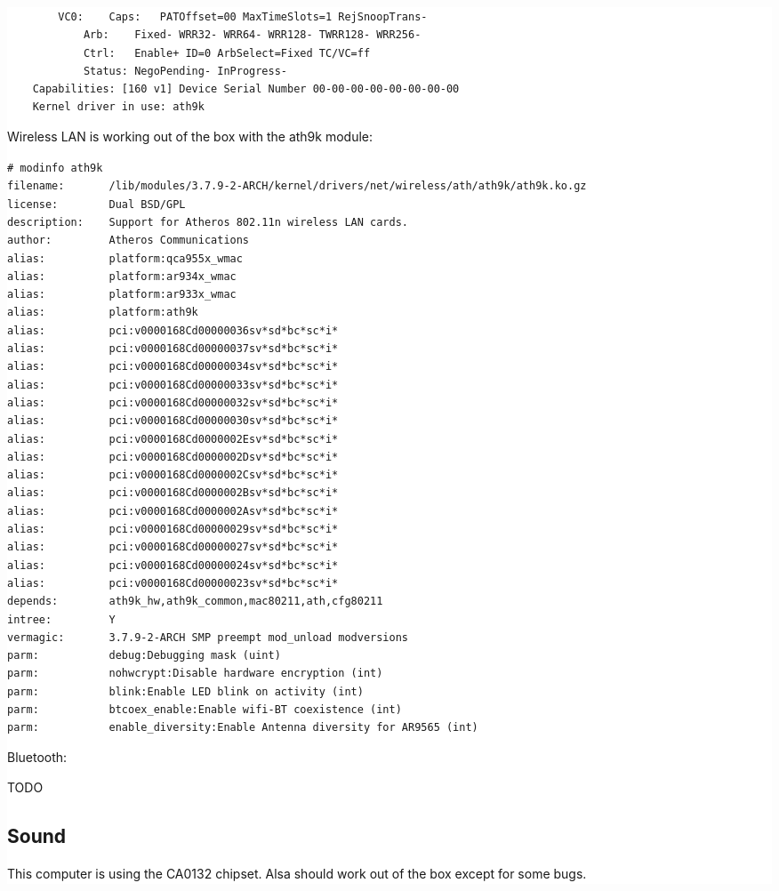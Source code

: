     		VC0:	Caps:	PATOffset=00 MaxTimeSlots=1 RejSnoopTrans-
    			Arb:	Fixed- WRR32- WRR64- WRR128- TWRR128- WRR256-
    			Ctrl:	Enable+ ID=0 ArbSelect=Fixed TC/VC=ff
    			Status:	NegoPending- InProgress-
    	Capabilities: [160 v1] Device Serial Number 00-00-00-00-00-00-00-00
    	Kernel driver in use: ath9k

Wireless LAN is working out of the box with the ath9k module:

    # modinfo ath9k
    filename:       /lib/modules/3.7.9-2-ARCH/kernel/drivers/net/wireless/ath/ath9k/ath9k.ko.gz
    license:        Dual BSD/GPL
    description:    Support for Atheros 802.11n wireless LAN cards.
    author:         Atheros Communications
    alias:          platform:qca955x_wmac
    alias:          platform:ar934x_wmac
    alias:          platform:ar933x_wmac
    alias:          platform:ath9k
    alias:          pci:v0000168Cd00000036sv*sd*bc*sc*i*
    alias:          pci:v0000168Cd00000037sv*sd*bc*sc*i*
    alias:          pci:v0000168Cd00000034sv*sd*bc*sc*i*
    alias:          pci:v0000168Cd00000033sv*sd*bc*sc*i*
    alias:          pci:v0000168Cd00000032sv*sd*bc*sc*i*
    alias:          pci:v0000168Cd00000030sv*sd*bc*sc*i*
    alias:          pci:v0000168Cd0000002Esv*sd*bc*sc*i*
    alias:          pci:v0000168Cd0000002Dsv*sd*bc*sc*i*
    alias:          pci:v0000168Cd0000002Csv*sd*bc*sc*i*
    alias:          pci:v0000168Cd0000002Bsv*sd*bc*sc*i*
    alias:          pci:v0000168Cd0000002Asv*sd*bc*sc*i*
    alias:          pci:v0000168Cd00000029sv*sd*bc*sc*i*
    alias:          pci:v0000168Cd00000027sv*sd*bc*sc*i*
    alias:          pci:v0000168Cd00000024sv*sd*bc*sc*i*
    alias:          pci:v0000168Cd00000023sv*sd*bc*sc*i*
    depends:        ath9k_hw,ath9k_common,mac80211,ath,cfg80211
    intree:         Y
    vermagic:       3.7.9-2-ARCH SMP preempt mod_unload modversions 
    parm:           debug:Debugging mask (uint)
    parm:           nohwcrypt:Disable hardware encryption (int)
    parm:           blink:Enable LED blink on activity (int)
    parm:           btcoex_enable:Enable wifi-BT coexistence (int)
    parm:           enable_diversity:Enable Antenna diversity for AR9565 (int)

Bluetooth:

TODO

Sound
-----

This computer is using the CA0132 chipset. Alsa should work out of the
box except for some bugs.
